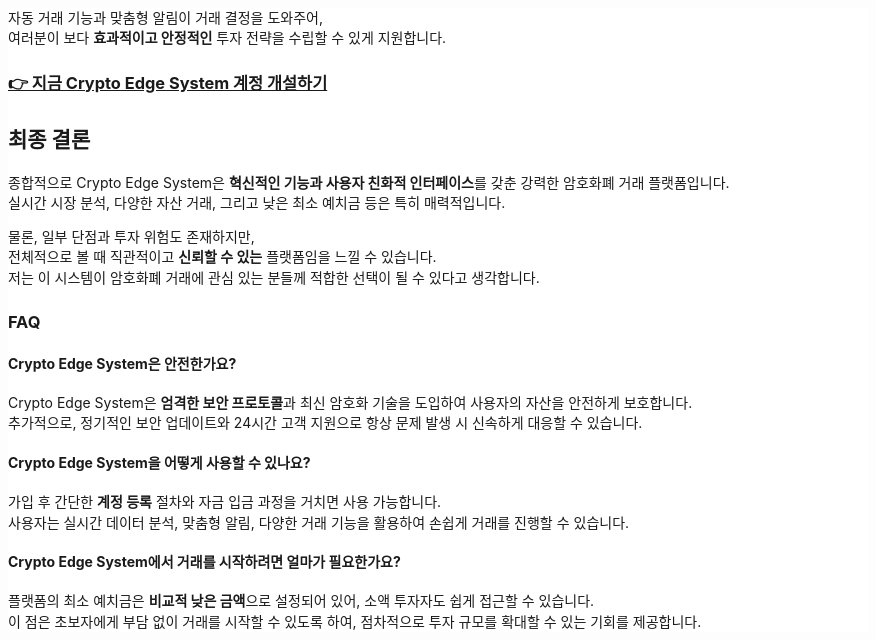 자동 거래 기능과 맞춤형 알림이 거래 결정을 도와주어,  
여러분이 보다 **효과적이고 안정적인** 투자 전략을 수립할 수 있게 지원합니다.

### [👉 지금 Crypto Edge System 계정 개설하기](https://tinyurl.com/5n899ew9)
## 최종 결론  
종합적으로 Crypto Edge System은 **혁신적인 기능과 사용자 친화적 인터페이스**를 갖춘 강력한 암호화폐 거래 플랫폼입니다.  
실시간 시장 분석, 다양한 자산 거래, 그리고 낮은 최소 예치금 등은 특히 매력적입니다.  

물론, 일부 단점과 투자 위험도 존재하지만,  
전체적으로 볼 때 직관적이고 **신뢰할 수 있는** 플랫폼임을 느낄 수 있습니다.  
저는 이 시스템이 암호화폐 거래에 관심 있는 분들께 적합한 선택이 될 수 있다고 생각합니다.

### FAQ  
#### Crypto Edge System은 안전한가요?  
Crypto Edge System은 **엄격한 보안 프로토콜**과 최신 암호화 기술을 도입하여 사용자의 자산을 안전하게 보호합니다.  
추가적으로, 정기적인 보안 업데이트와 24시간 고객 지원으로 항상 문제 발생 시 신속하게 대응할 수 있습니다.

#### Crypto Edge System을 어떻게 사용할 수 있나요?  
가입 후 간단한 **계정 등록** 절차와 자금 입금 과정을 거치면 사용 가능합니다.  
사용자는 실시간 데이터 분석, 맞춤형 알림, 다양한 거래 기능을 활용하여 손쉽게 거래를 진행할 수 있습니다.

#### Crypto Edge System에서 거래를 시작하려면 얼마가 필요한가요?  
플랫폼의 최소 예치금은 **비교적 낮은 금액**으로 설정되어 있어, 소액 투자자도 쉽게 접근할 수 있습니다.  
이 점은 초보자에게 부담 없이 거래를 시작할 수 있도록 하여, 점차적으로 투자 규모를 확대할 수 있는 기회를 제공합니다.